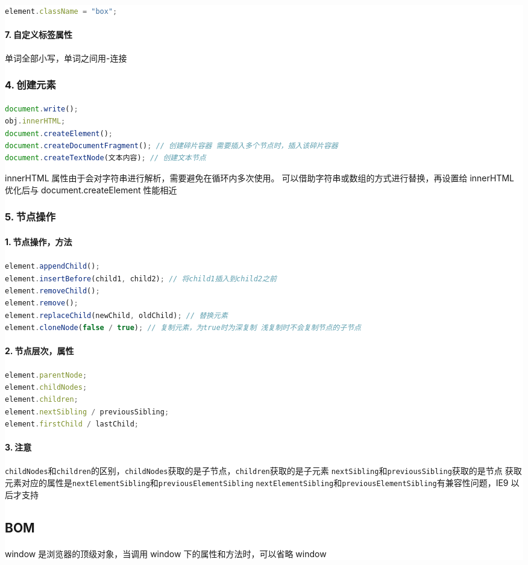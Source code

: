 ```js
element.className = "box";
```

#### 7. 自定义标签属性

单词全部小写，单词之间用-连接

### 4. 创建元素

```js
document.write();
obj.innerHTML;
document.createElement();
document.createDocumentFragment(); // 创建碎片容器 需要插入多个节点时，插入该碎片容器
document.createTextNode(文本内容); // 创建文本节点
```

innerHTML 属性由于会对字符串进行解析，需要避免在循环内多次使用。
可以借助字符串或数组的方式进行替换，再设置给 innerHTML
优化后与 document.createElement 性能相近

### 5. 节点操作

#### 1. 节点操作，方法

```js
element.appendChild();
element.insertBefore(child1, child2); // 将child1插入到child2之前
element.removeChild();
element.remove();
element.replaceChild(newChild, oldChild); // 替换元素
element.cloneNode(false / true); // 复制元素，为true时为深复制 浅复制时不会复制节点的子节点
```

#### 2. 节点层次，属性

```js
element.parentNode;
element.childNodes;
element.children;
element.nextSibling / previousSibling;
element.firstChild / lastChild;
```

#### 3. 注意

`childNodes`和`children`的区别，`childNodes`获取的是子节点，`children`获取的是子元素
`nextSibling`和`previousSibling`获取的是节点
获取元素对应的属性是`nextElementSibling`和`previousElementSibling`
`nextElementSibling`和`previousElementSibling`有兼容性问题，IE9 以后才支持

## BOM

window 是浏览器的顶级对象，当调用 window 下的属性和方法时，可以省略 window
